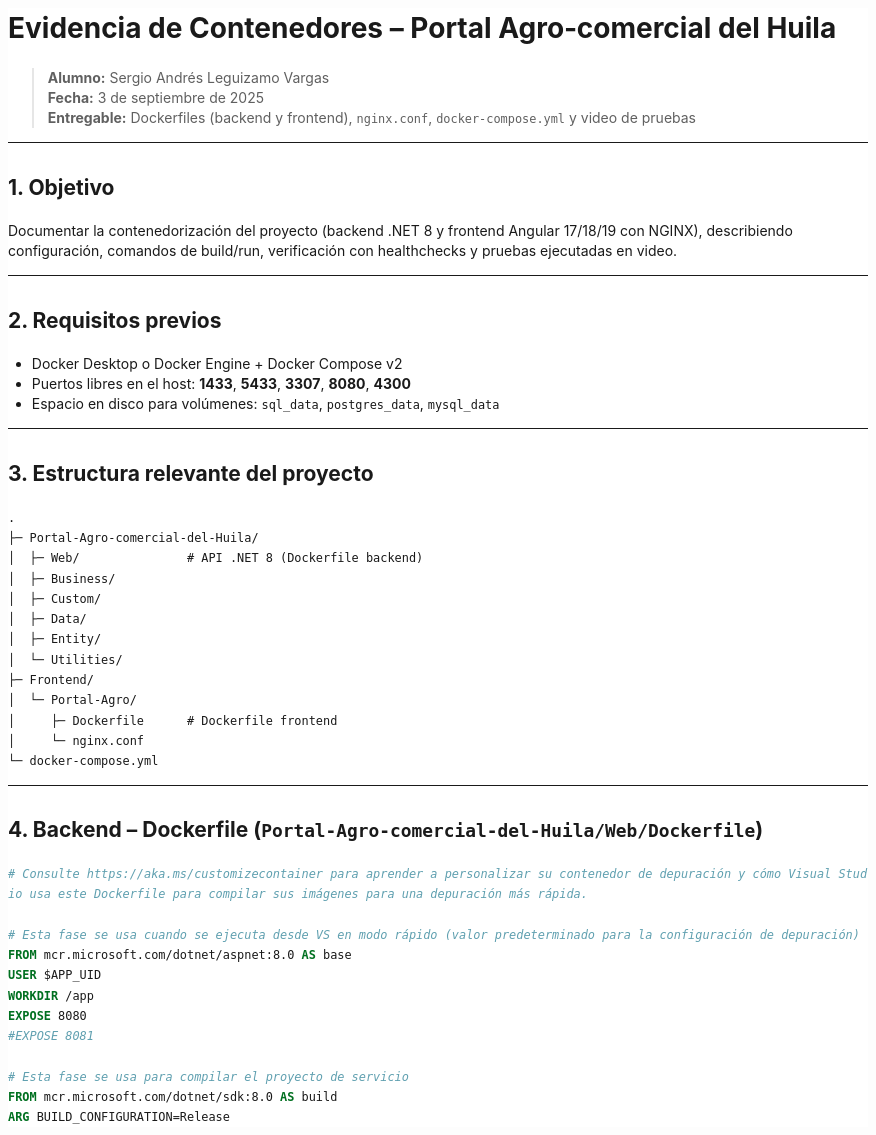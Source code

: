 # Evidencia de Contenedores – Portal Agro‑comercial del Huila

> **Alumno:** Sergio Andrés Leguizamo Vargas  
> **Fecha:** 3 de septiembre de 2025  
> **Entregable:** Dockerfiles (backend y frontend), `nginx.conf`, `docker-compose.yml` y video de pruebas

---

## 1. Objetivo
Documentar la contenedorización del proyecto (backend .NET 8 y frontend Angular 17/18/19 con NGINX), describiendo configuración, comandos de build/run, verificación con healthchecks y pruebas ejecutadas en video.

---

## 2. Requisitos previos
- Docker Desktop o Docker Engine + Docker Compose v2
- Puertos libres en el host: **1433**, **5433**, **3307**, **8080**, **4300**
- Espacio en disco para volúmenes: `sql_data`, `postgres_data`, `mysql_data`

---

## 3. Estructura relevante del proyecto
```
.
├─ Portal-Agro-comercial-del-Huila/
│  ├─ Web/               # API .NET 8 (Dockerfile backend)
│  ├─ Business/
│  ├─ Custom/
│  ├─ Data/
│  ├─ Entity/
│  └─ Utilities/
├─ Frontend/
│  └─ Portal-Agro/
│     ├─ Dockerfile      # Dockerfile frontend
│     └─ nginx.conf
└─ docker-compose.yml
```

---

## 4. Backend – Dockerfile (`Portal-Agro-comercial-del-Huila/Web/Dockerfile`)

```dockerfile
# Consulte https://aka.ms/customizecontainer para aprender a personalizar su contenedor de depuración y cómo Visual Studio usa este Dockerfile para compilar sus imágenes para una depuración más rápida.

# Esta fase se usa cuando se ejecuta desde VS en modo rápido (valor predeterminado para la configuración de depuración)
FROM mcr.microsoft.com/dotnet/aspnet:8.0 AS base
USER $APP_UID
WORKDIR /app
EXPOSE 8080
#EXPOSE 8081

# Esta fase se usa para compilar el proyecto de servicio
FROM mcr.microsoft.com/dotnet/sdk:8.0 AS build
ARG BUILD_CONFIGURATION=Release
```